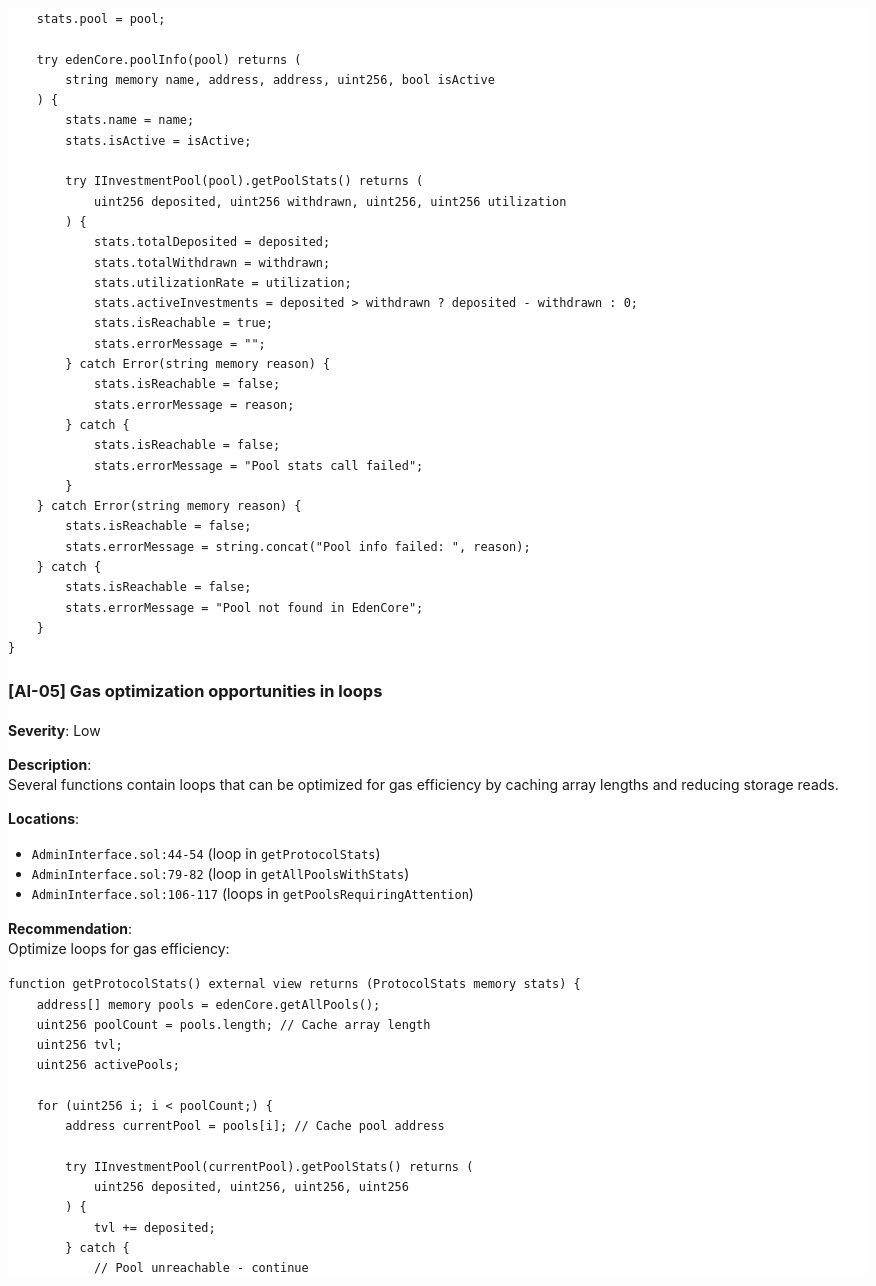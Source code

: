 ```solidity
    stats.pool = pool;
    
    try edenCore.poolInfo(pool) returns (
        string memory name, address, address, uint256, bool isActive
    ) {
        stats.name = name;
        stats.isActive = isActive;
        
        try IInvestmentPool(pool).getPoolStats() returns (
            uint256 deposited, uint256 withdrawn, uint256, uint256 utilization
        ) {
            stats.totalDeposited = deposited;
            stats.totalWithdrawn = withdrawn;
            stats.utilizationRate = utilization;
            stats.activeInvestments = deposited > withdrawn ? deposited - withdrawn : 0;
            stats.isReachable = true;
            stats.errorMessage = "";
        } catch Error(string memory reason) {
            stats.isReachable = false;
            stats.errorMessage = reason;
        } catch {
            stats.isReachable = false;
            stats.errorMessage = "Pool stats call failed";
        }
    } catch Error(string memory reason) {
        stats.isReachable = false;
        stats.errorMessage = string.concat("Pool info failed: ", reason);
    } catch {
        stats.isReachable = false;
        stats.errorMessage = "Pool not found in EdenCore";
    }
}
```

### [AI-05] Gas optimization opportunities in loops
**Severity**: Low

**Description**:  
Several functions contain loops that can be optimized for gas efficiency by caching array lengths and reducing storage reads.

**Locations**:
- `AdminInterface.sol:44-54` (loop in `getProtocolStats`)
- `AdminInterface.sol:79-82` (loop in `getAllPoolsWithStats`)
- `AdminInterface.sol:106-117` (loops in `getPoolsRequiringAttention`)

**Recommendation**:  
Optimize loops for gas efficiency:
```solidity
function getProtocolStats() external view returns (ProtocolStats memory stats) {
    address[] memory pools = edenCore.getAllPools();
    uint256 poolCount = pools.length; // Cache array length
    uint256 tvl;
    uint256 activePools;

    for (uint256 i; i < poolCount;) {
        address currentPool = pools[i]; // Cache pool address
        
        try IInvestmentPool(currentPool).getPoolStats() returns (
            uint256 deposited, uint256, uint256, uint256
        ) {
            tvl += deposited;
        } catch {
            // Pool unreachable - continue
```